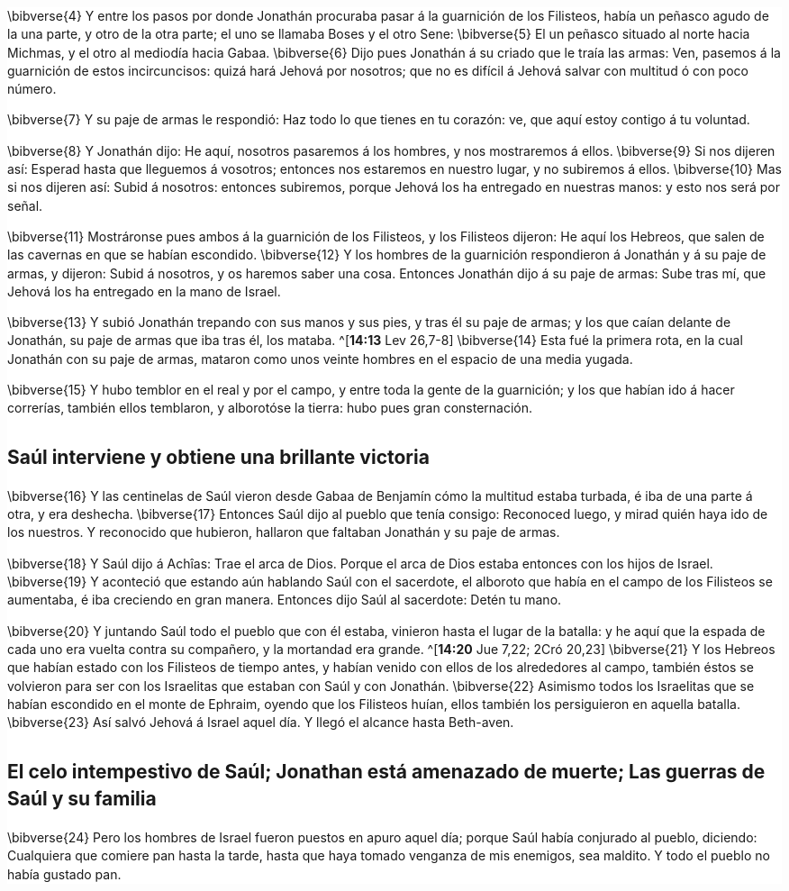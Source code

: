 \bibverse{4} Y entre los pasos por donde Jonathán procuraba pasar á la guarnición de los Filisteos, había un peñasco agudo de la una parte, y otro de la otra parte; el uno se llamaba Boses y el otro Sene: \bibverse{5} El un peñasco situado al norte hacia Michmas, y el otro al mediodía hacia Gabaa. \bibverse{6} Dijo pues Jonathán á su criado que le traía las armas: Ven, pasemos á la guarnición de estos incircuncisos: quizá hará Jehová por nosotros; que no es difícil á Jehová salvar con multitud ó con poco número. 

\bibverse{7} Y su paje de armas le respondió: Haz todo lo que tienes en tu corazón: ve, que aquí estoy contigo á tu voluntad. 

\bibverse{8} Y Jonathán dijo: He aquí, nosotros pasaremos á los hombres, y nos mostraremos á ellos. \bibverse{9} Si nos dijeren así: Esperad hasta que lleguemos á vosotros; entonces nos estaremos en nuestro lugar, y no subiremos á ellos. \bibverse{10} Mas si nos dijeren así: Subid á nosotros: entonces subiremos, porque Jehová los ha entregado en nuestras manos: y esto nos será por señal. 

\bibverse{11} Mostráronse pues ambos á la guarnición de los Filisteos, y los Filisteos dijeron: He aquí los Hebreos, que salen de las cavernas en que se habían escondido. \bibverse{12} Y los hombres de la guarnición respondieron á Jonathán y á su paje de armas, y dijeron: Subid á nosotros, y os haremos saber una cosa. Entonces Jonathán dijo á su paje de armas: Sube tras mí, que Jehová los ha entregado en la mano de Israel. 

\bibverse{13} Y subió Jonathán trepando con sus manos y sus pies, y tras él su paje de armas; y los que caían delante de Jonathán, su paje de armas que iba tras él, los mataba. ^[**14:13** Lev 26,7-8] \bibverse{14} Esta fué la primera rota, en la cual Jonathán con su paje de armas, mataron como unos veinte hombres en el espacio de una media yugada. 


\bibverse{15} Y hubo temblor en el real y por el campo, y entre toda la gente de la guarnición; y los que habían ido á hacer correrías, también ellos temblaron, y alborotóse la tierra: hubo pues gran consternación. 

## Saúl interviene y obtiene una brillante victoria
\bibverse{16} Y las centinelas de Saúl vieron desde Gabaa de Benjamín cómo la multitud estaba turbada, é iba de una parte á otra, y era deshecha. \bibverse{17} Entonces Saúl dijo al pueblo que tenía consigo: Reconoced luego, y mirad quién haya ido de los nuestros. Y reconocido que hubieron, hallaron que faltaban Jonathán y su paje de armas. 

\bibverse{18} Y Saúl dijo á Achîas: Trae el arca de Dios. Porque el arca de Dios estaba entonces con los hijos de Israel. \bibverse{19} Y aconteció que estando aún hablando Saúl con el sacerdote, el alboroto que había en el campo de los Filisteos se aumentaba, é iba creciendo en gran manera. Entonces dijo Saúl al sacerdote: Detén tu mano. 

\bibverse{20} Y juntando Saúl todo el pueblo que con él estaba, vinieron hasta el lugar de la batalla: y he aquí que la espada de cada uno era vuelta contra su compañero, y la mortandad era grande. ^[**14:20** Jue 7,22; 2Cró 20,23] \bibverse{21} Y los Hebreos que habían estado con los Filisteos de tiempo antes, y habían venido con ellos de los alrededores al campo, también éstos se volvieron para ser con los Israelitas que estaban con Saúl y con Jonathán. \bibverse{22} Asimismo todos los Israelitas que se habían escondido en el monte de Ephraim, oyendo que los Filisteos huían, ellos también los persiguieron en aquella batalla. \bibverse{23} Así salvó Jehová á Israel aquel día. Y llegó el alcance hasta Beth-aven. 


## El celo intempestivo de Saúl; Jonathan está amenazado de muerte; Las guerras de Saúl y su familia
\bibverse{24} Pero los hombres de Israel fueron puestos en apuro aquel día; porque Saúl había conjurado al pueblo, diciendo: Cualquiera que comiere pan hasta la tarde, hasta que haya tomado venganza de mis enemigos, sea maldito. Y todo el pueblo no había gustado pan. 
